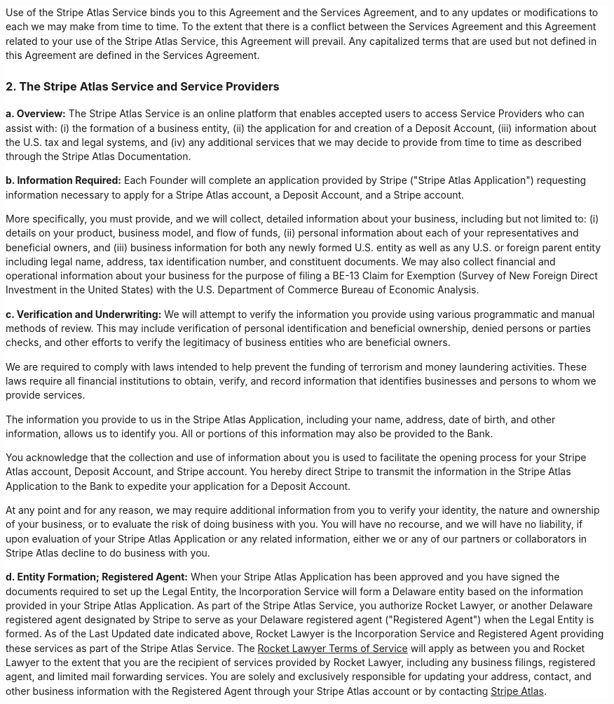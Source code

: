 Use of the Stripe Atlas Service binds you to this Agreement and the Services Agreement, and to any updates or modifications to each we may make from time to time. To the extent that there is a conflict between the Services Agreement and this Agreement related to your use of the Stripe Atlas Service, this Agreement will prevail. Any capitalized terms that are used but not defined in this Agreement are defined in the Services Agreement.

### 2. The Stripe Atlas Service and Service Providers

**a. Overview:** The Stripe Atlas Service is an online platform that enables accepted users to access Service Providers who can assist with: (i) the formation of a business entity, (ii) the application for and creation of a Deposit Account, (iii) information about the U.S. tax and legal systems, and (iv) any additional services that we may decide to provide from time to time as described through the Stripe Atlas Documentation. 

**b. Information Required:** Each Founder will complete an application provided by Stripe ("Stripe Atlas Application") requesting information necessary to apply for a Stripe Atlas account, a Deposit Account, and a Stripe account. 

More specifically, you must provide, and we will collect, detailed information about your business, including but not limited to: (i) details on your product, business model, and flow of funds, (ii) personal information about each of your representatives and beneficial owners, and (iii) business information for both any newly formed U.S. entity as well as any U.S. or foreign parent entity including legal name, address, tax identification number, and constituent documents. We may also collect financial and operational information about your business for the purpose of filing a BE-13 Claim for Exemption (Survey of New Foreign Direct Investment in the United States) with the U.S. Department of Commerce Bureau of Economic Analysis.

**c. Verification and Underwriting:** We will attempt to verify the information you provide using various programmatic and manual methods of review. This may include verification of personal identification and beneficial ownership, denied persons or parties checks, and other efforts to verify the legitimacy of business entities who are beneficial owners. 

We are required to comply with laws intended to help prevent the funding of terrorism and money laundering activities. These laws require all financial institutions to obtain, verify, and record information that identifies businesses and persons to whom we provide services. 

The information you provide to us in the Stripe Atlas Application, including your name, address, date of birth, and other information, allows us to identify you. All or portions of this information may also be provided to the Bank. 

You acknowledge that the collection and use of information about you is used to facilitate the opening process for your Stripe Atlas account, Deposit Account, and Stripe account. You hereby direct Stripe to transmit the information in the Stripe Atlas Application to the Bank to expedite your application for a Deposit Account. 

At any point and for any reason, we may require additional information from you to verify your identity, the nature and ownership of your business, or to evaluate the risk of doing business with you. You will have no recourse, and we will have no liability, if upon evaluation of your Stripe Atlas Application or any related information, either we or any of our partners or collaborators in Stripe Atlas decline to do business with you. 

**d. Entity Formation; Registered Agent:** When your Stripe Atlas Application has been approved and you have signed the documents required to set up the Legal Entity, the Incorporation Service will form a Delaware entity based on the information provided in your Stripe Atlas Application. As part of the Stripe Atlas Service, you authorize Rocket Lawyer, or another Delaware registered agent designated by Stripe to serve as your Delaware registered agent ("Registered Agent") when the Legal Entity is formed. As of the Last Updated date indicated above, Rocket Lawyer is the Incorporation Service and Registered Agent providing these services as part of the Stripe Atlas Service. The [Rocket Lawyer Terms of Service](https://www.rocketlawyer.com/registered-agent-terms-of-service-for-stripe-atlas-customers.rl) will apply as between you and Rocket Lawyer to the extent that you are the recipient of services provided by Rocket Lawyer, including any business filings, registered agent, and limited mail forwarding services.  You are solely and exclusively responsible for updating your address, contact, and other business information with the Registered Agent through your Stripe Atlas account or by contacting [Stripe Atlas](atlas@stripe.com). 

